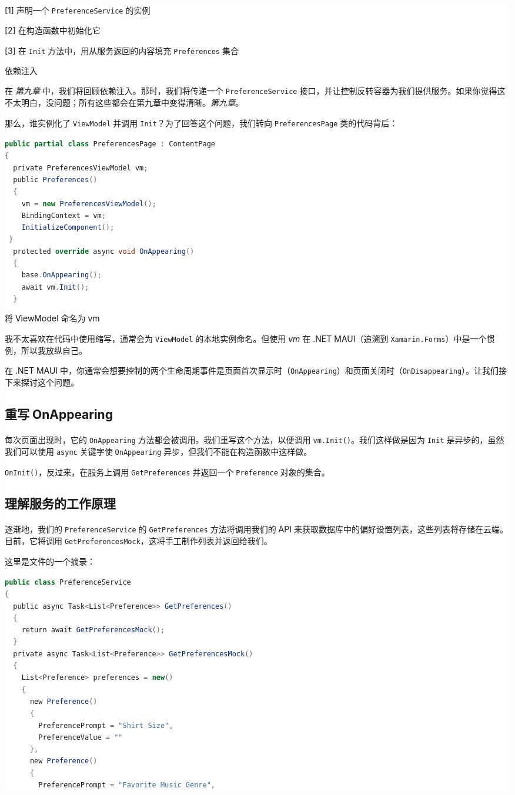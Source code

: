 [1] 声明一个 `PreferenceService` 的实例

[2] 在构造函数中初始化它

[3] 在 `Init` 方法中，用从服务返回的内容填充 `Preferences` 集合

依赖注入

在 *第九章* 中，我们将回顾依赖注入。那时，我们将传递一个 `PreferenceService` 接口，并让控制反转容器为我们提供服务。如果你觉得这不太明白，没问题；所有这些都会在第九章中变得清晰。*第九章*。

那么，谁实例化了 `ViewModel` 并调用 `Init`？为了回答这个问题，我们转向 `PreferencesPage` 类的代码背后：

```cs
public partial class PreferencesPage : ContentPage
{
  private PreferencesViewModel vm;
  public Preferences()
  {
    vm = new PreferencesViewModel();
    BindingContext = vm;
    InitializeComponent();
 }
  protected override async void OnAppearing()
  {
    base.OnAppearing();
    await vm.Init();
  }
```

将 ViewModel 命名为 vm

我不太喜欢在代码中使用缩写，通常会为 `ViewModel` 的本地实例命名。但使用 *vm* 在 .NET MAUI（追溯到 `Xamarin.Forms`）中是一个惯例，所以我放纵自己。

在 .NET MAUI 中，你通常会想要控制的两个生命周期事件是页面首次显示时（`OnAppearing`）和页面关闭时（`OnDisappearing`）。让我们接下来探讨这个问题。

## 重写 OnAppearing

每次页面出现时，它的 `OnAppearing` 方法都会被调用。我们重写这个方法，以便调用 `vm.Init()`。我们这样做是因为 `Init` 是异步的，虽然我们可以使用 `async` 关键字使 `OnAppearing` 异步，但我们不能在构造函数中这样做。

`OnInit()`，反过来，在服务上调用 `GetPreferences` 并返回一个 `Preference` 对象的集合。

## 理解服务的工作原理

逐渐地，我们的 `PreferenceService` 的 `GetPreferences` 方法将调用我们的 API 来获取数据库中的偏好设置列表，这些列表将存储在云端。目前，它将调用 `GetPreferencesMock`，这将手工制作列表并返回给我们。

这里是文件的一个摘录：

```cs
public class PreferenceService
{
  public async Task<List<Preference>> GetPreferences()
  {
    return await GetPreferencesMock();
  }
  private async Task<List<Preference>> GetPreferencesMock()
  {
    List<Preference> preferences = new()
    {
      new Preference()
      {
        PreferencePrompt = "Shirt Size",
        PreferenceValue = ""
      },
      new Preference()
      {
        PreferencePrompt = "Favorite Music Genre",
```